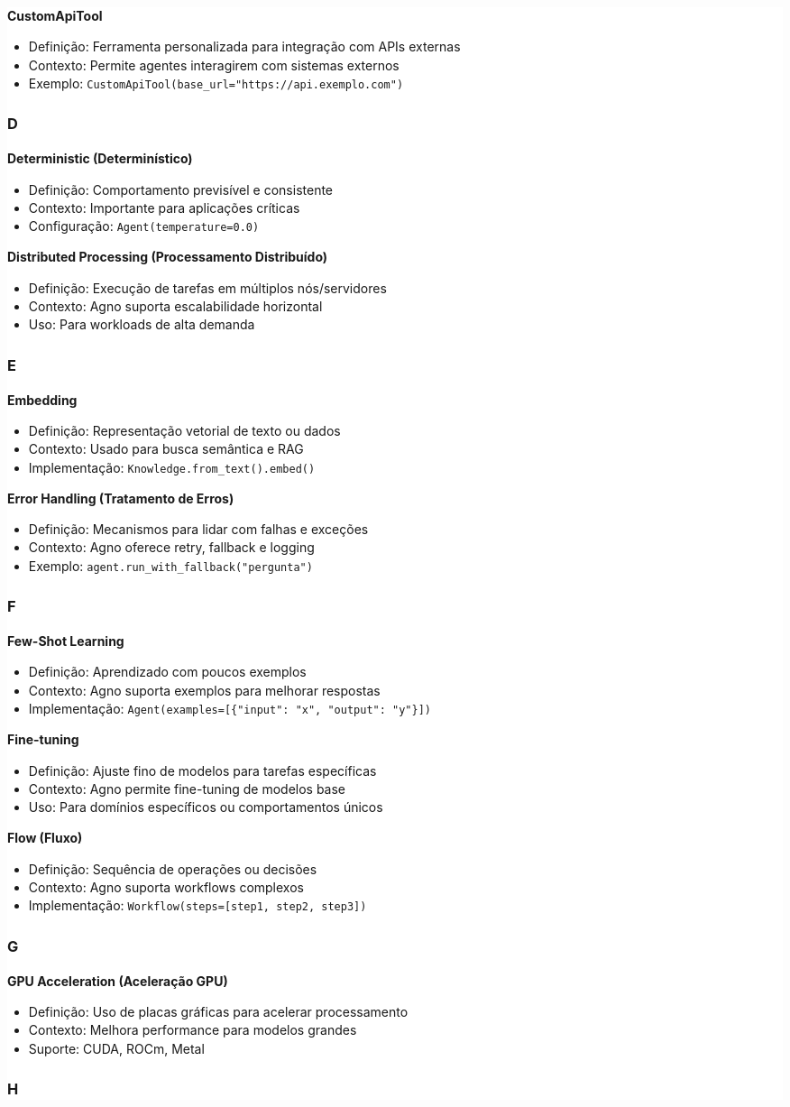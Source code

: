 **CustomApiTool**
- Definição: Ferramenta personalizada para integração com APIs externas
- Contexto: Permite agentes interagirem com sistemas externos
- Exemplo: `CustomApiTool(base_url="https://api.exemplo.com")`

### D

**Deterministic (Determinístico)**
- Definição: Comportamento previsível e consistente
- Contexto: Importante para aplicações críticas
- Configuração: `Agent(temperature=0.0)`

**Distributed Processing (Processamento Distribuído)**
- Definição: Execução de tarefas em múltiplos nós/servidores
- Contexto: Agno suporta escalabilidade horizontal
- Uso: Para workloads de alta demanda

### E

**Embedding**
- Definição: Representação vetorial de texto ou dados
- Contexto: Usado para busca semântica e RAG
- Implementação: `Knowledge.from_text().embed()`

**Error Handling (Tratamento de Erros)**
- Definição: Mecanismos para lidar com falhas e exceções
- Contexto: Agno oferece retry, fallback e logging
- Exemplo: `agent.run_with_fallback("pergunta")`

### F

**Few-Shot Learning**
- Definição: Aprendizado com poucos exemplos
- Contexto: Agno suporta exemplos para melhorar respostas
- Implementação: `Agent(examples=[{"input": "x", "output": "y"}])`

**Fine-tuning**
- Definição: Ajuste fino de modelos para tarefas específicas
- Contexto: Agno permite fine-tuning de modelos base
- Uso: Para domínios específicos ou comportamentos únicos

**Flow (Fluxo)**
- Definição: Sequência de operações ou decisões
- Contexto: Agno suporta workflows complexos
- Implementação: `Workflow(steps=[step1, step2, step3])`

### G

**GPU Acceleration (Aceleração GPU)**
- Definição: Uso de placas gráficas para acelerar processamento
- Contexto: Melhora performance para modelos grandes
- Suporte: CUDA, ROCm, Metal

### H
